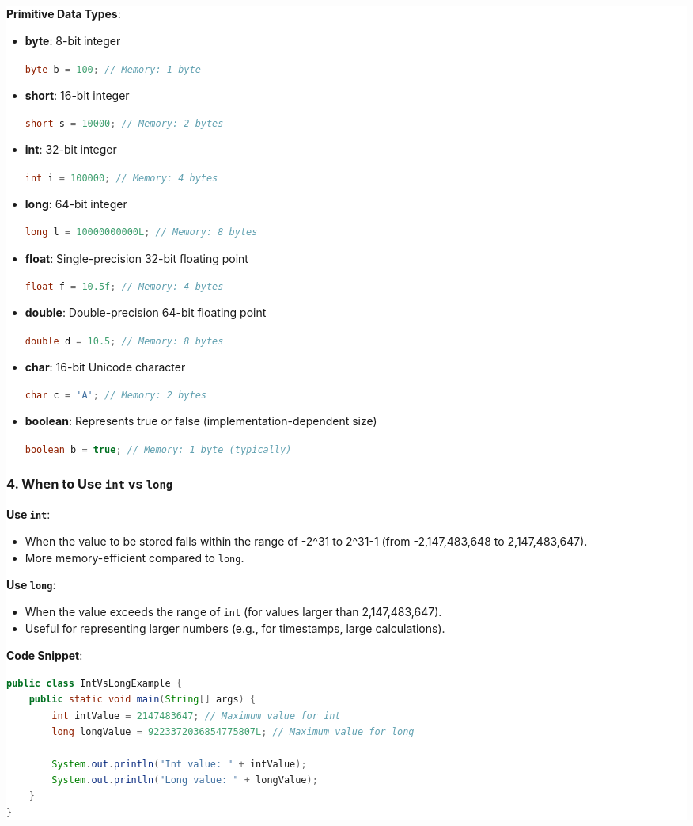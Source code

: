 **Primitive Data Types**:

- **byte**: 8-bit integer
  ```java
  byte b = 100; // Memory: 1 byte
  ```

- **short**: 16-bit integer
  ```java
  short s = 10000; // Memory: 2 bytes
  ```

- **int**: 32-bit integer
  ```java
  int i = 100000; // Memory: 4 bytes
  ```

- **long**: 64-bit integer
  ```java
  long l = 10000000000L; // Memory: 8 bytes
  ```

- **float**: Single-precision 32-bit floating point
  ```java
  float f = 10.5f; // Memory: 4 bytes
  ```

- **double**: Double-precision 64-bit floating point
  ```java
  double d = 10.5; // Memory: 8 bytes
  ```

- **char**: 16-bit Unicode character
  ```java
  char c = 'A'; // Memory: 2 bytes
  ```

- **boolean**: Represents true or false (implementation-dependent size)
  ```java
  boolean b = true; // Memory: 1 byte (typically)
  ```

### 4. When to Use `int` vs `long`

**Use `int`**:
- When the value to be stored falls within the range of -2^31 to 2^31-1 (from -2,147,483,648 to 2,147,483,647).
- More memory-efficient compared to `long`.

**Use `long`**:
- When the value exceeds the range of `int` (for values larger than 2,147,483,647).
- Useful for representing larger numbers (e.g., for timestamps, large calculations).

**Code Snippet**:
```java
public class IntVsLongExample {
    public static void main(String[] args) {
        int intValue = 2147483647; // Maximum value for int
        long longValue = 9223372036854775807L; // Maximum value for long

        System.out.println("Int value: " + intValue);
        System.out.println("Long value: " + longValue);
    }
}
```
